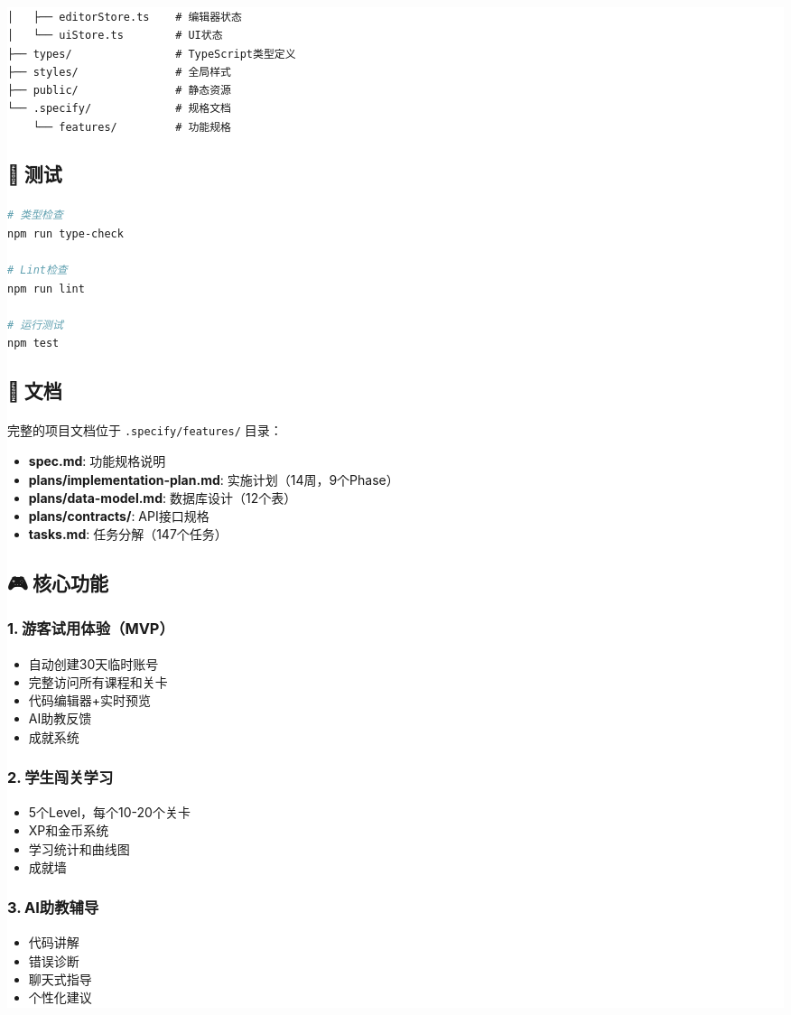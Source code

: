 ```
│   ├── editorStore.ts    # 编辑器状态
│   └── uiStore.ts        # UI状态
├── types/                # TypeScript类型定义
├── styles/               # 全局样式
├── public/               # 静态资源
└── .specify/             # 规格文档
    └── features/         # 功能规格
```

## 🧪 测试

```bash
# 类型检查
npm run type-check

# Lint检查
npm run lint

# 运行测试
npm test
```

## 📖 文档

完整的项目文档位于 `.specify/features/` 目录：

- **spec.md**: 功能规格说明
- **plans/implementation-plan.md**: 实施计划（14周，9个Phase）
- **plans/data-model.md**: 数据库设计（12个表）
- **plans/contracts/**: API接口规格
- **tasks.md**: 任务分解（147个任务）

## 🎮 核心功能

### 1. 游客试用体验（MVP）
- 自动创建30天临时账号
- 完整访问所有课程和关卡
- 代码编辑器+实时预览
- AI助教反馈
- 成就系统

### 2. 学生闯关学习
- 5个Level，每个10-20个关卡
- XP和金币系统
- 学习统计和曲线图
- 成就墙

### 3. AI助教辅导
- 代码讲解
- 错误诊断
- 聊天式指导
- 个性化建议
